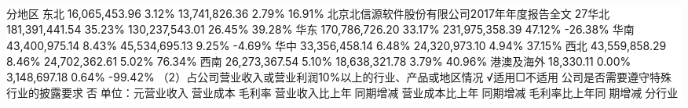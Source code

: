 分地区
东北
16,065,453.96
3.12%
13,741,826.36
2.79%
16.91%
北京北信源软件股份有限公司2017年年度报告全文
27华北
181,391,441.54
35.23%
130,237,543.01
26.45%
39.28%
华东
170,786,726.20
33.17%
231,975,358.39
47.12%
-26.38%
华南
43,400,975.14
8.43%
45,534,695.13
9.25%
-4.69%
华中
33,356,458.14
6.48%
24,320,973.10
4.94%
37.15%
西北
43,559,858.29
8.46%
24,702,362.61
5.02%
76.34%
西南
26,273,367.54
5.10%
18,638,321.78
3.79%
40.96%
港澳及海外
18,330.11
0.00%
3,148,697.18
0.64%
-99.42%
（2）占公司营业收入或营业利润10%以上的行业、产品或地区情况
√适用□不适用
公司是否需要遵守特殊行业的披露要求
否
单位：元营业收入
营业成本
毛利率
营业收入比上年
同期增减
营业成本比上年
同期增减
毛利率比上年同
期增减
分行业